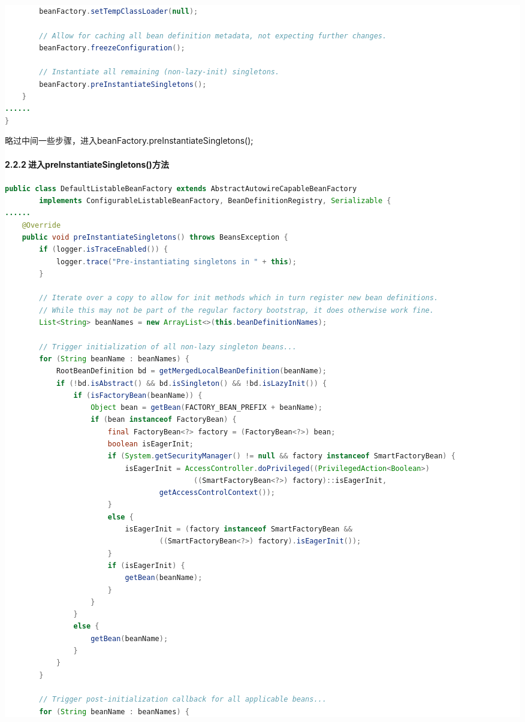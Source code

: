 ```java
		beanFactory.setTempClassLoader(null);

		// Allow for caching all bean definition metadata, not expecting further changes.
		beanFactory.freezeConfiguration();

		// Instantiate all remaining (non-lazy-init) singletons.
		beanFactory.preInstantiateSingletons();
	}
......
}
```

略过中间一些步骤，进入beanFactory.preInstantiateSingletons();

#### 2.2.2 进入preInstantiateSingletons()方法

```java
public class DefaultListableBeanFactory extends AbstractAutowireCapableBeanFactory
		implements ConfigurableListableBeanFactory, BeanDefinitionRegistry, Serializable {
......
	@Override
	public void preInstantiateSingletons() throws BeansException {
		if (logger.isTraceEnabled()) {
			logger.trace("Pre-instantiating singletons in " + this);
		}

		// Iterate over a copy to allow for init methods which in turn register new bean definitions.
		// While this may not be part of the regular factory bootstrap, it does otherwise work fine.
		List<String> beanNames = new ArrayList<>(this.beanDefinitionNames);

		// Trigger initialization of all non-lazy singleton beans...
		for (String beanName : beanNames) {
			RootBeanDefinition bd = getMergedLocalBeanDefinition(beanName);
			if (!bd.isAbstract() && bd.isSingleton() && !bd.isLazyInit()) {
				if (isFactoryBean(beanName)) {
					Object bean = getBean(FACTORY_BEAN_PREFIX + beanName);
					if (bean instanceof FactoryBean) {
						final FactoryBean<?> factory = (FactoryBean<?>) bean;
						boolean isEagerInit;
						if (System.getSecurityManager() != null && factory instanceof SmartFactoryBean) {
							isEagerInit = AccessController.doPrivileged((PrivilegedAction<Boolean>)
											((SmartFactoryBean<?>) factory)::isEagerInit,
									getAccessControlContext());
						}
						else {
							isEagerInit = (factory instanceof SmartFactoryBean &&
									((SmartFactoryBean<?>) factory).isEagerInit());
						}
						if (isEagerInit) {
							getBean(beanName);
						}
					}
				}
				else {
					getBean(beanName);
				}
			}
		}

		// Trigger post-initialization callback for all applicable beans...
		for (String beanName : beanNames) {
```